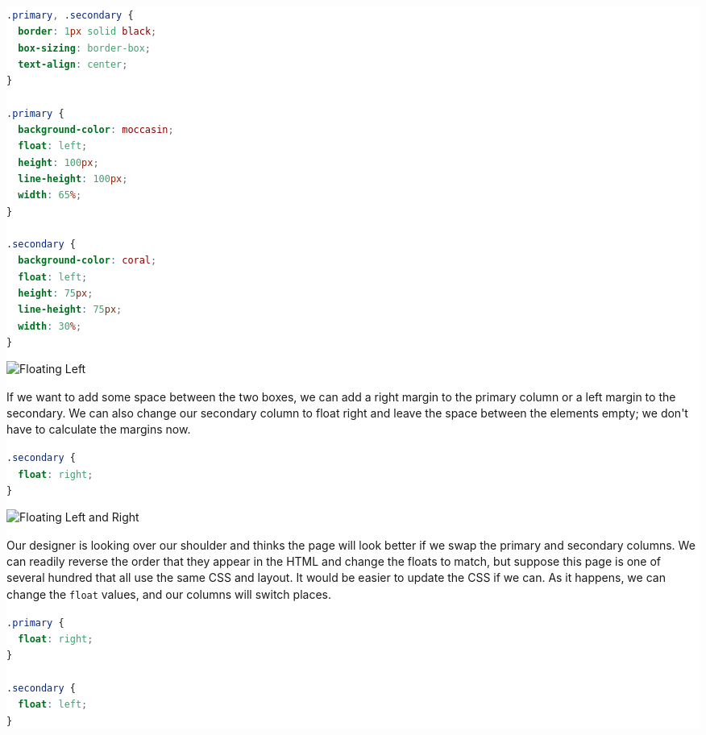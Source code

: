 ```css
.primary, .secondary {
  border: 1px solid black;
  box-sizing: border-box;
  text-align: center;
}

.primary {
  background-color: moccasin;
  float: left;
  height: 100px;
  line-height: 100px;
  width: 65%;
}

.secondary {
  background-color: coral;
  float: left;
  height: 75px;
  line-height: 75px;
  width: 30%;
}
```



![Floating Left](https://d3jtzah944tvom.cloudfront.net/202/images/lesson_6/floats-01.png)



If we want to add some space between the two boxes, we can add a right margin to the primary column or a left margin to the secondary. We can also change our secondary column to float right and leave the space between the elements empty; we don't have to calculate the margins now.

```css
.secondary {
  float: right;
}
```



![Floating Left and Right](https://d3jtzah944tvom.cloudfront.net/202/images/lesson_6/floats-02.png)



Our designer is looking over our shoulder and thinks the page will look better if we swap the primary and secondary columns. We can readily reverse the order that they appear in the HTML and change the floats to match, but suppose this page is one of several hundred that all use the same CSS and layout. It would be easier to update the CSS if we can. As it happens, we can change the `float` values, and our columns will switch places.

```css
.primary {
  float: right;
}

.secondary {
  float: left;
}
```
